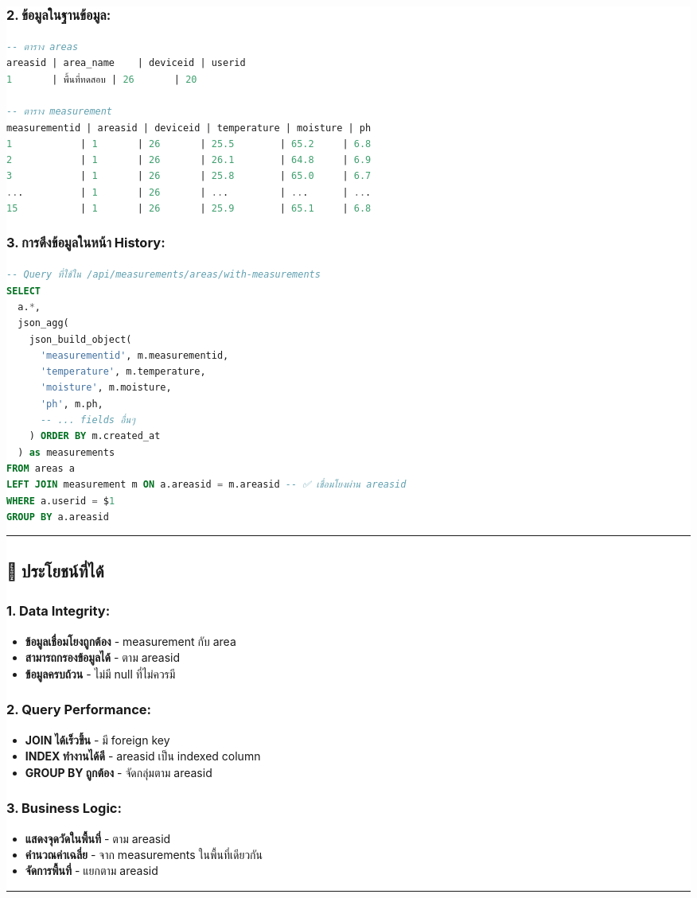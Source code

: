 
### **2. ข้อมูลในฐานข้อมูล:**
```sql
-- ตาราง areas
areasid | area_name    | deviceid | userid
1       | พื้นที่ทดสอบ | 26       | 20

-- ตาราง measurement
measurementid | areasid | deviceid | temperature | moisture | ph
1            | 1       | 26       | 25.5        | 65.2     | 6.8
2            | 1       | 26       | 26.1        | 64.8     | 6.9
3            | 1       | 26       | 25.8        | 65.0     | 6.7
...          | 1       | 26       | ...         | ...      | ...
15           | 1       | 26       | 25.9        | 65.1     | 6.8
```

### **3. การดึงข้อมูลในหน้า History:**
```sql
-- Query ที่ใช้ใน /api/measurements/areas/with-measurements
SELECT 
  a.*,
  json_agg(
    json_build_object(
      'measurementid', m.measurementid,
      'temperature', m.temperature,
      'moisture', m.moisture,
      'ph', m.ph,
      -- ... fields อื่นๆ
    ) ORDER BY m.created_at
  ) as measurements
FROM areas a
LEFT JOIN measurement m ON a.areasid = m.areasid -- ✅ เชื่อมโยงผ่าน areasid
WHERE a.userid = $1
GROUP BY a.areasid
```

---

## 🎯 **ประโยชน์ที่ได้**

### **1. Data Integrity:**
- **ข้อมูลเชื่อมโยงถูกต้อง** - measurement กับ area
- **สามารถกรองข้อมูลได้** - ตาม areasid
- **ข้อมูลครบถ้วน** - ไม่มี null ที่ไม่ควรมี

### **2. Query Performance:**
- **JOIN ได้เร็วขึ้น** - มี foreign key
- **INDEX ทำงานได้ดี** - areasid เป็น indexed column
- **GROUP BY ถูกต้อง** - จัดกลุ่มตาม areasid

### **3. Business Logic:**
- **แสดงจุดวัดในพื้นที่** - ตาม areasid
- **คำนวณค่าเฉลี่ย** - จาก measurements ในพื้นที่เดียวกัน
- **จัดการพื้นที่** - แยกตาม areasid

---